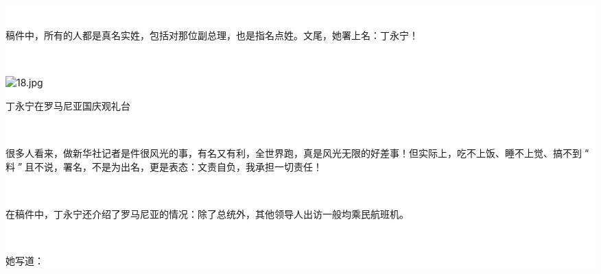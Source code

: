   <br/>
 </p>
 <p class="p2">
  <span class="s1">
   稿件中，所有的人都是真名实姓，包括对那位副总理，也是指名点姓。文尾，她署上名：丁永宁！
  </span>
 </p>
 <p class="p1">
  <span class="s1">
  </span>
  <br/>
 </p>
 <p class="p3">
  <span class="s1">
   <img alt="18.jpg" border="0" height="504" src="/medias/contents/5531/18.jpg" width="360"/>
  </span>
 </p>
 <p class="p2">
  <span class="s1">
   丁永宁在罗马尼亚国庆观礼台
  </span>
 </p>
 <p class="p1">
  <span class="s1">
  </span>
  <br/>
 </p>
 <p class="p2">
  <span class="s1">
   很多人看来，做新华社记者是件很风光的事，有名又有利，全世界跑，真是风光无限的好差事！但实际上，吃不上饭、睡不上觉、搞不到
  </span>
  <span class="s2">
   “
  </span>
  <span class="s1">
   料
  </span>
  <span class="s2">
   ”
  </span>
  <span class="s1">
   且不说，署名，不是为出名，更是表态：文责自负，我承担一切责任！
  </span>
 </p>
 <p class="p1">
  <span class="s1">
  </span>
  <br/>
 </p>
 <p class="p2">
  <span class="s1">
   在稿件中，丁永宁还介绍了罗马尼亚的情况：除了总统外，其他领导人出访一般均乘民航班机。
  </span>
 </p>
 <p class="p1">
  <span class="s1">
  </span>
  <br/>
 </p>
 <p class="p2">
  <span class="s1">
   她写道：
  </span>